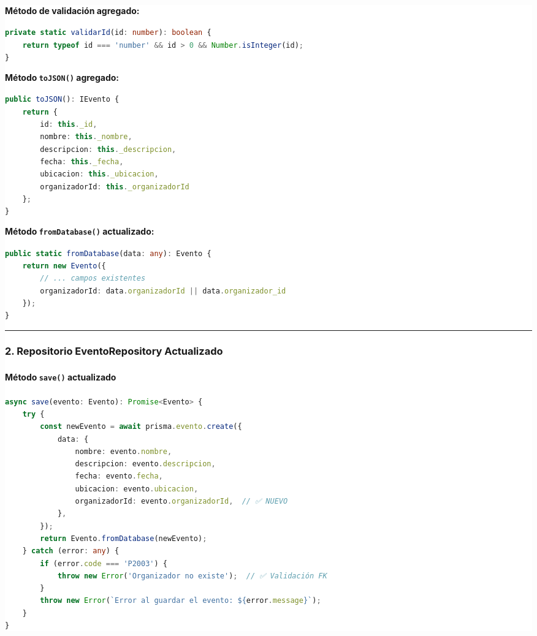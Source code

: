 **Método de validación agregado:**
```typescript
private static validarId(id: number): boolean {
    return typeof id === 'number' && id > 0 && Number.isInteger(id);
}
```

**Método `toJSON()` agregado:**
```typescript
public toJSON(): IEvento {
    return {
        id: this._id,
        nombre: this._nombre,
        descripcion: this._descripcion,
        fecha: this._fecha,
        ubicacion: this._ubicacion,
        organizadorId: this._organizadorId
    };
}
```

**Método `fromDatabase()` actualizado:**
```typescript
public static fromDatabase(data: any): Evento {
    return new Evento({
        // ... campos existentes
        organizadorId: data.organizadorId || data.organizador_id
    });
}
```

---

### 2. Repositorio EventoRepository Actualizado

#### **Método `save()` actualizado**

```typescript
async save(evento: Evento): Promise<Evento> {
    try {
        const newEvento = await prisma.evento.create({
            data: {
                nombre: evento.nombre,
                descripcion: evento.descripcion,
                fecha: evento.fecha,
                ubicacion: evento.ubicacion,
                organizadorId: evento.organizadorId,  // ✅ NUEVO
            },
        });
        return Evento.fromDatabase(newEvento);
    } catch (error: any) {
        if (error.code === 'P2003') {
            throw new Error('Organizador no existe');  // ✅ Validación FK
        }
        throw new Error(`Error al guardar el evento: ${error.message}`);
    }
}
```
